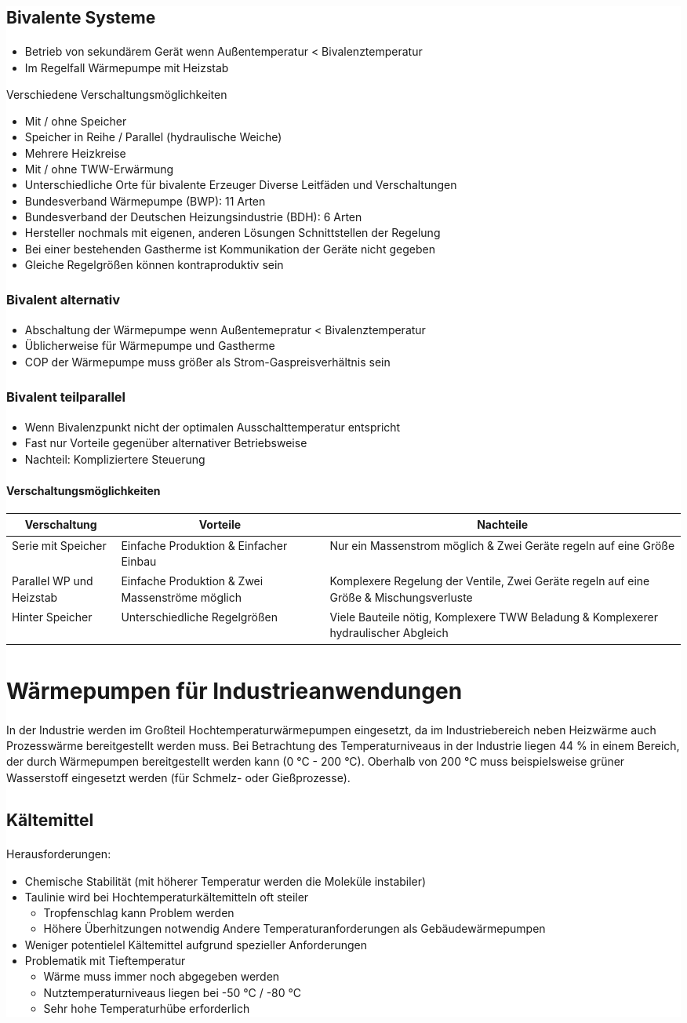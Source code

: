 ## Bivalente Systeme
- Betrieb von sekundärem Gerät wenn Außentemperatur < Bivalenztemperatur
- Im Regelfall Wärmepumpe mit Heizstab

Verschiedene Verschaltungsmöglichkeiten
- Mit / ohne Speicher
- Speicher in Reihe / Parallel (hydraulische Weiche)
- Mehrere Heizkreise
- Mit / ohne TWW-Erwärmung
- Unterschiedliche Orte für bivalente Erzeuger
Diverse Leitfäden und Verschaltungen
- Bundesverband Wärmepumpe (BWP): 11 Arten
- Bundesverband der Deutschen Heizungsindustrie (BDH): 6 Arten
- Hersteller nochmals mit eigenen, anderen Lösungen
Schnittstellen der Regelung
- Bei einer bestehenden Gastherme ist Kommunikation der Geräte nicht gegeben
- Gleiche Regelgrößen können kontraproduktiv sein
### Bivalent alternativ
- Abschaltung der Wärmepumpe wenn Außentemepratur < Bivalenztemperatur
- Üblicherweise für Wärmepumpe und Gastherme
- COP der Wärmepumpe muss größer als Strom-Gaspreisverhältnis sein

### Bivalent teilparallel
- Wenn Bivalenzpunkt nicht der optimalen Ausschalttemperatur entspricht
- Fast nur Vorteile gegenüber alternativer Betriebsweise
- Nachteil: Kompliziertere Steuerung

#### Verschaltungsmöglichkeiten
|Verschaltung|Vorteile|Nachteile|
|-|-|-|
|Serie mit Speicher|Einfache Produktion & Einfacher Einbau|Nur ein Massenstrom möglich & Zwei Geräte regeln auf eine Größe|
|Parallel WP und Heizstab|Einfache Produktion & Zwei Massenströme möglich|Komplexere Regelung der Ventile, Zwei Geräte regeln auf eine Größe & Mischungsverluste|
|Hinter Speicher|Unterschiedliche Regelgrößen|Viele Bauteile nötig, Komplexere TWW Beladung & Komplexerer hydraulischer Abgleich|


# Wärmepumpen für Industrieanwendungen
In der Industrie werden im Großteil Hochtemperaturwärmepumpen eingesetzt, da im Industriebereich neben Heizwärme auch Prozesswärme bereitgestellt werden muss. Bei Betrachtung des Temperaturniveaus in der Industrie liegen 44 % in einem Bereich, der durch Wärmepumpen bereitgestellt werden kann (0 °C - 200 °C). Oberhalb von 200 °C muss beispielsweise grüner Wasserstoff eingesetzt werden (für Schmelz- oder Gießprozesse).
## Kältemittel
Herausforderungen:
- Chemische Stabilität (mit höherer Temperatur werden die Moleküle instabiler)
- Taulinie wird bei Hochtemperaturkältemitteln oft steiler
	- Tropfenschlag kann Problem werden
	- Höhere Überhitzungen notwendig
Andere Temperaturanforderungen als Gebäudewärmepumpen
- Weniger potentielel Kältemittel aufgrund spezieller Anforderungen
- Problematik mit Tieftemperatur
	- Wärme muss immer noch abgegeben werden
	- Nutztemperaturniveaus liegen bei -50 °C / -80 °C
	- Sehr hohe Temperaturhübe erforderlich

